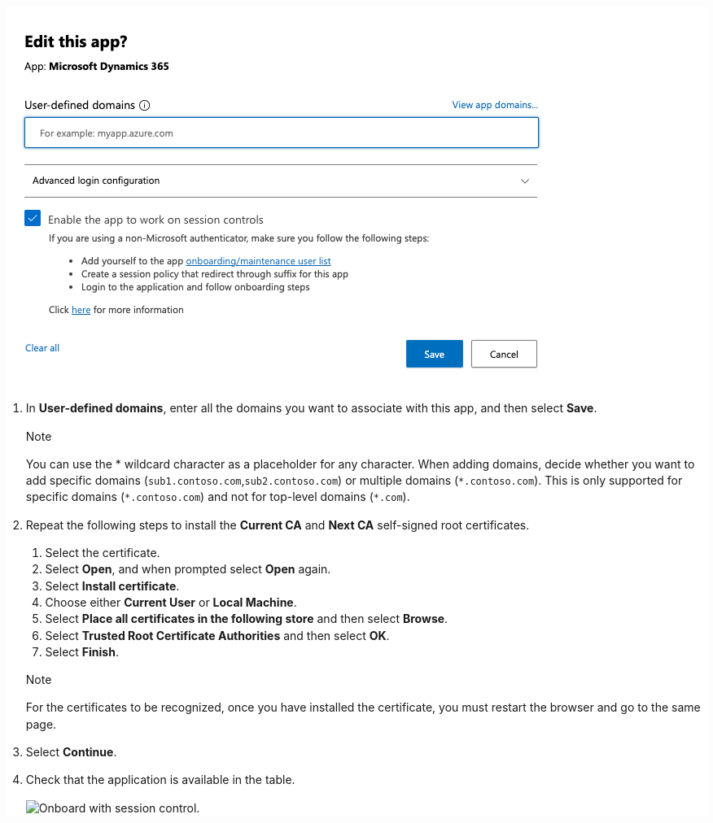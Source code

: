    ![Screenshot of the Edit this app? dialog.](media/proxy-deployment-any-app/edit-app.png)
     
1. In **User-defined domains**, enter all the domains you want to associate with this app, and then select **Save**.

   > [!NOTE]
   > You can use the * wildcard character as a placeholder for any character. When adding domains, decide whether you want to add specific domains (`sub1.contoso.com`,`sub2.contoso.com`) or multiple domains (`*.contoso.com`). This is only supported for specific domains (`*.contoso.com`) and not for top-level domains (`*.com`).
   
1. Repeat the following steps to install the **Current CA** and **Next CA** self-signed root certificates.

   1. Select the certificate.
   1. Select **Open**, and when prompted select **Open** again.
   1. Select **Install certificate**.
   1. Choose either **Current User** or **Local Machine**.
   1. Select **Place all certificates in the following store** and then select **Browse**.
   1. Select **Trusted Root Certificate Authorities** and then select **OK**.
   1. Select **Finish**.

   > [!NOTE]
   > For the certificates to be recognized, once you have installed the certificate, you must restart the browser and go to the same page.
1. Select **Continue**.
1. Check that the application is available in the table.

   ![Onboard with session control.](media/proxy-deployment-aad/onboard-with-session-control.png)
   